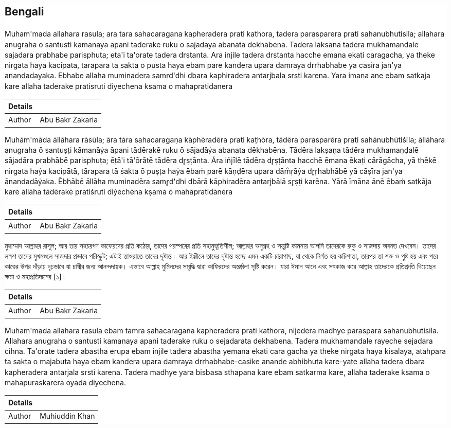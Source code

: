 ## Bengali


<div dir="ltr" lang="bn" style={{fontSize:'larger',backgroundColor:'#f8f9fa',padding:20}}>
Muham'mada allahara rasula; ara tara sahacaragana kapheradera prati kathora, tadera parasparera prati sahanubhutisila; allahara anugraha o santusti kamanaya apani taderake ruku o sajadaya abanata dekhabena. Tadera laksana tadera mukhamandale sajadara prabhabe parisphuta; eta'i ta'orate tadera drstanta. Ara injile tadera drstanta hacche emana ekati caragacha, ya theke nirgata haya kacipata, tarapara ta sakta o pusta haya ebam pare kandera upara damraya drrhabhabe ya casira jan'ya anandadayaka. Ebhabe allaha muminadera samrd'dhi dbara kaphiradera antarjbala srsti karena. Yara imana ane ebam satkaja kare allaha taderake pratisruti diyechena ksama o mahapratidanera
</div>
<div style={{backgroundColor:'#f8f9fa',padding:20, marginBottom: 10}}><table> <thead> <tr> <th>Details</th> <th></th> </tr> </thead> <tbody> <tr><td>Author</td><td>Abu Bakr Zakaria</td></tr></tbody></table></div>


<div dir="ltr" lang="bn" style={{fontSize:'larger',backgroundColor:'#f8f9fa',padding:20}}>
Muhām'māda āllāhara rāsūla; āra tāra sahacaragaṇa kāphēradēra prati kaṭhōra, tādēra parasparēra prati sahānubhūtiśīla; āllāhara anugraha ō santuṣṭi kāmanāẏa āpani tādērakē ruku ō sājadāẏa abanata dēkhabēna. Tādēra lakṣaṇa tādēra mukhamaṇḍalē sājadāra prabhābē parisphuṭa; ēṭā'i tā'ōrātē tādēra dr̥ṣṭānta. Āra iñjīlē tādēra dr̥ṣṭānta hacchē ēmana ēkaṭi cārāgācha, yā thēkē nirgata haẏa kacipātā, tārapara tā śakta ō puṣṭa haẏa ēbaṁ parē kāṇḍēra upara dām̐ṛāẏa dr̥ṛhabhābē yā cāṣīra jan'ya ānandadāẏaka. Ēbhābē āllāha muminadēra samr̥d'dhi dbārā kāphiradēra antarjbālā sr̥ṣṭi karēna. Yārā īmāna ānē ēbaṁ saṯkāja karē āllāha tādērakē pratiśruti diẏēchēna kṣamā ō mahāpratidānēra
</div>
<div style={{backgroundColor:'#f8f9fa',padding:20, marginBottom: 10}}><table> <thead> <tr> <th>Details</th> <th></th> </tr> </thead> <tbody> <tr><td>Author</td><td>Abu Bakr Zakaria</td></tr></tbody></table></div>


<div dir="ltr" lang="bn" style={{fontSize:'larger',backgroundColor:'#f8f9fa',padding:20}}>
মুহাম্মাদ আল্লাহর রাসূল; আর তার সহচরগণ কাফেরদের প্রতি কঠোর, তাদের পরস্পরের প্রতি সহানুভূতিশীল; আল্লাহর অনুগ্রহ ও সন্তুষ্টি কামনায় আপনি তাদেরকে রুকু ও সাজদায় অবনত দেখবেন। তাদের লক্ষণ তাদের মুখমণ্ডলে সাজদার প্রভাবে পরিস্ফুট; এটাই তাওরাতে তাদের দৃষ্টান্ত। আর ইঞ্জীলে তাদের দৃষ্টান্ত হচ্ছে এমন একটি চারাগাছ, যা থেকে নিৰ্গত হয় কচিপাতা, তারপর তা শক্ত ও পুষ্ট হয় এবং পরে কাণ্ডের উপর দাঁড়ায় দৃঢ়ভাবে যা চাষীর জন্য আনন্দদায়ক। এভাবে আল্লাহ মুমিনদের সমৃদ্ধি দ্বারা কাফিরদের অন্তর্জ্বালা সৃষ্টি করেন। যারা ঈমান আনে এবং সৎকাজ করে আল্লাহ তাদেরকে প্রতিশ্রুতি দিয়েছেন ক্ষমা ও মহাপ্রতিদানের [১]।
</div>
<div style={{backgroundColor:'#f8f9fa',padding:20, marginBottom: 10}}><table> <thead> <tr> <th>Details</th> <th></th> </tr> </thead> <tbody> <tr><td>Author</td><td>Abu Bakr Zakaria</td></tr></tbody></table></div>


<div dir="ltr" lang="bn" style={{fontSize:'larger',backgroundColor:'#f8f9fa',padding:20}}>
Muham'mada allahara rasula ebam tamra sahacaragana kapheradera prati kathora, nijedera madhye paraspara sahanubhutisila. Allahara anugraha o santusti kamanaya apani taderake ruku o sejadarata dekhabena. Tadera mukhamandale rayeche sejadara cihna. Ta'orate tadera abastha erupa ebam injile tadera abastha yemana ekati cara gacha ya theke nirgata haya kisalaya, atahpara ta sakta o majabuta haya ebam kandera upara damraya drrhabhabe-casike anande abhibhuta kare-yate allaha tadera dbara kapheradera antarjala srsti karena. Tadera madhye yara bisbasa sthapana kare ebam satkarma kare, allaha taderake ksama o mahapuraskarera oyada diyechena.
</div>
<div style={{backgroundColor:'#f8f9fa',padding:20, marginBottom: 10}}><table> <thead> <tr> <th>Details</th> <th></th> </tr> </thead> <tbody> <tr><td>Author</td><td>Muhiuddin Khan</td></tr></tbody></table></div>
